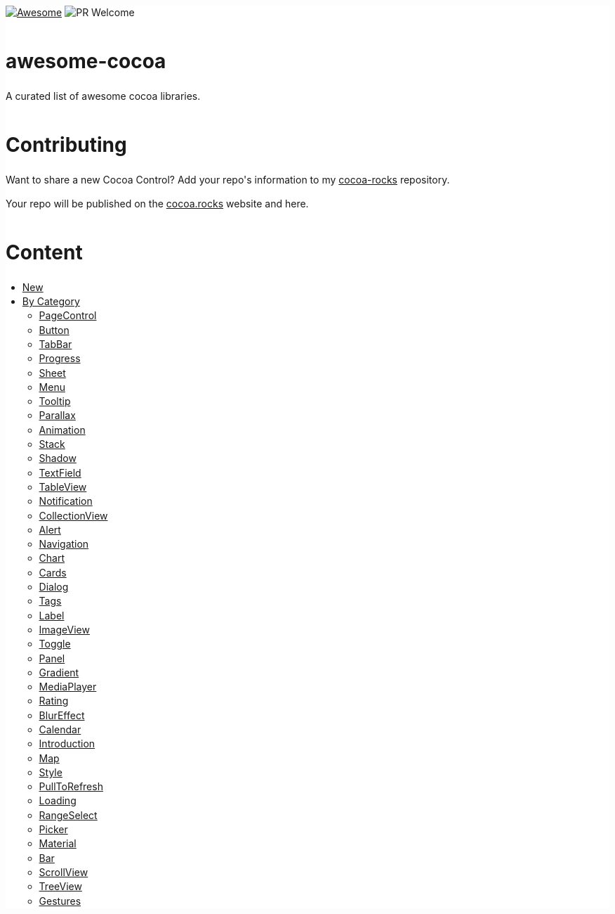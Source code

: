 
[![Awesome](https://cdn.rawgit.com/sindresorhus/awesome/d7305f38d29fed78fa85652e3a63e154dd8e8829/media/badge.svg)](https://github.com/sindresorhus/awesome)
![PR Welcome](https://img.shields.io/badge/PR-welcome-green.svg)

# awesome-cocoa
A curated list of awesome cocoa libraries.

# Contributing

Want to share a new Cocoa Control?
Add your repo's information to my [cocoa-rocks](https://github.com/v-braun/cocoa-rocks) repository.

Your repo will be published on the [cocoa.rocks](https://cocoa.rocks) website and here.

  
# Content  
- [New](#new)
- [By Category](#By-Category)
    - [PageControl](#PageControl)
    - [Button](#Button)
    - [TabBar](#TabBar)
    - [Progress](#Progress)
    - [Sheet](#Sheet)
    - [Menu](#Menu)
    - [Tooltip](#Tooltip)
    - [Parallax](#Parallax)
    - [Animation](#Animation)
    - [Stack](#Stack)
    - [Shadow](#Shadow)
    - [TextField](#TextField)
    - [TableView](#TableView)
    - [Notification](#Notification)
    - [CollectionView](#CollectionView)
    - [Alert](#Alert)
    - [Navigation](#Navigation)
    - [Chart](#Chart)
    - [Cards](#Cards)
    - [Dialog](#Dialog)
    - [Tags](#Tags)
    - [Label](#Label)
    - [ImageView](#ImageView)
    - [Toggle](#Toggle)
    - [Panel](#Panel)
    - [Gradient](#Gradient)
    - [MediaPlayer](#MediaPlayer)
    - [Rating](#Rating)
    - [BlurEffect](#BlurEffect)
    - [Calendar](#Calendar)
    - [Introduction](#Introduction)
    - [Map](#Map)
    - [Style](#Style)
    - [PullToRefresh](#PullToRefresh)
    - [Loading](#Loading)
    - [RangeSelect](#RangeSelect)
    - [Picker](#Picker)
    - [Material](#Material)
    - [Bar](#Bar)
    - [ScrollView](#ScrollView)
    - [TreeView](#TreeView)
    - [Gestures](#Gestures)